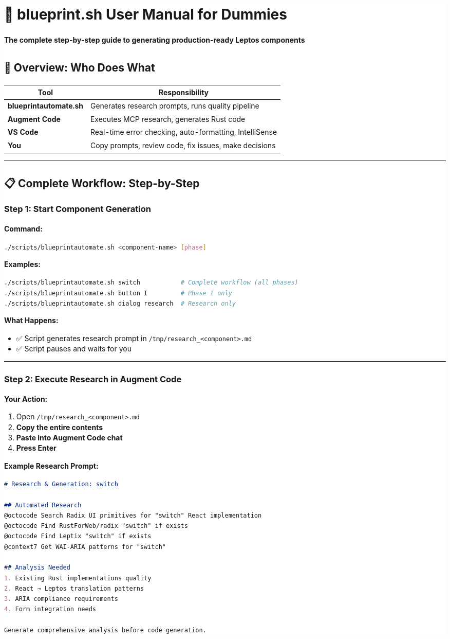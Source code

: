 # 🚀 blueprint.sh User Manual for Dummies

**The complete step-by-step guide to generating production-ready Leptos components**

## 🎯 Overview: Who Does What

| **Tool** | **Responsibility** |
|----------|-------------------|
| **blueprintautomate.sh** | Generates research prompts, runs quality pipeline |
| **Augment Code** | Executes MCP research, generates Rust code |
| **VS Code** | Real-time error checking, auto-formatting, IntelliSense |
| **You** | Copy prompts, review code, fix issues, make decisions |

---

## 📋 **Complete Workflow: Step-by-Step**

### **Step 1: Start Component Generation**

**Command:**
```bash
./scripts/blueprintautomate.sh <component-name> [phase]
```

**Examples:**
```bash
./scripts/blueprintautomate.sh switch           # Complete workflow (all phases)
./scripts/blueprintautomate.sh button I         # Phase I only
./scripts/blueprintautomate.sh dialog research  # Research only
```

**What Happens:**
- ✅ Script generates research prompt in `/tmp/research_<component>.md`
- ✅ Script pauses and waits for you

---

### **Step 2: Execute Research in Augment Code**

**Your Action:**
1. Open `/tmp/research_<component>.md` 
2. **Copy the entire contents**
3. **Paste into Augment Code chat**
4. **Press Enter**

**Example Research Prompt:**
```markdown
# Research & Generation: switch

## Automated Research
@octocode Search Radix UI primitives for "switch" React implementation
@octocode Find RustForWeb/radix "switch" if exists
@octocode Find Leptix "switch" if exists  
@context7 Get WAI-ARIA patterns for "switch"

## Analysis Needed
1. Existing Rust implementations quality
2. React → Leptos translation patterns
3. ARIA compliance requirements
4. Form integration needs

Generate comprehensive analysis before code generation.
```